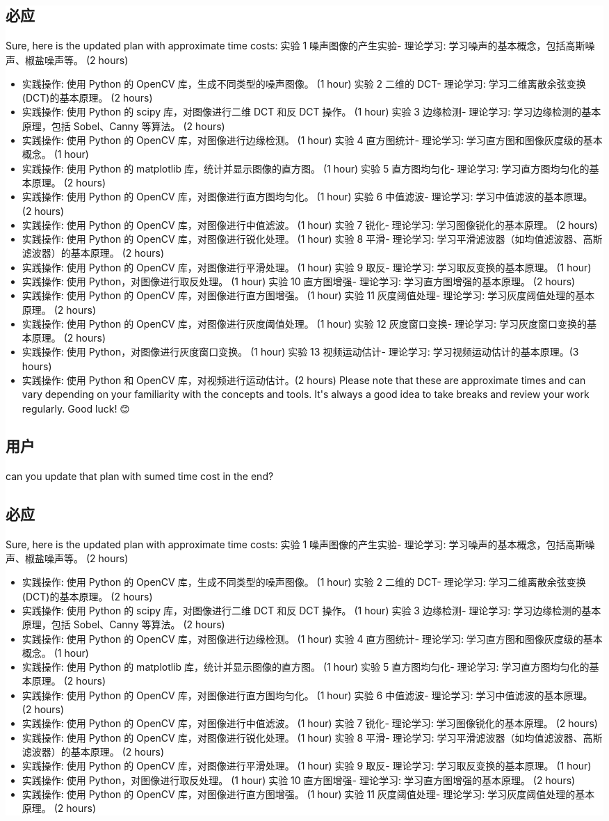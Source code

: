 ## 必应

Sure, here is the updated plan with approximate time costs:
实验 1 噪声图像的产生实验- 理论学习: 学习噪声的基本概念，包括高斯噪声、椒盐噪声等。 (2 hours)

- 实践操作: 使用 Python 的 OpenCV 库，生成不同类型的噪声图像。 (1 hour)
  实验 2 二维的 DCT- 理论学习: 学习二维离散余弦变换(DCT)的基本原理。 (2 hours)
- 实践操作: 使用 Python 的 scipy 库，对图像进行二维 DCT 和反 DCT 操作。 (1 hour)
  实验 3 边缘检测- 理论学习: 学习边缘检测的基本原理，包括 Sobel、Canny 等算法。 (2 hours)
- 实践操作: 使用 Python 的 OpenCV 库，对图像进行边缘检测。 (1 hour)
  实验 4 直方图统计- 理论学习: 学习直方图和图像灰度级的基本概念。 (1 hour)
- 实践操作: 使用 Python 的 matplotlib 库，统计并显示图像的直方图。 (1 hour)
  实验 5 直方图均匀化- 理论学习: 学习直方图均匀化的基本原理。 (2 hours)
- 实践操作: 使用 Python 的 OpenCV 库，对图像进行直方图均匀化。 (1 hour)
  实验 6 中值滤波- 理论学习: 学习中值滤波的基本原理。 (2 hours)
- 实践操作: 使用 Python 的 OpenCV 库，对图像进行中值滤波。 (1 hour)
  实验 7 锐化- 理论学习: 学习图像锐化的基本原理。 (2 hours)
- 实践操作: 使用 Python 的 OpenCV 库，对图像进行锐化处理。 (1 hour)
  实验 8 平滑- 理论学习: 学习平滑滤波器（如均值滤波器、高斯滤波器）的基本原理。 (2 hours)
- 实践操作: 使用 Python 的 OpenCV 库，对图像进行平滑处理。 (1 hour)
  实验 9 取反- 理论学习: 学习取反变换的基本原理。 (1 hour)
- 实践操作: 使用 Python，对图像进行取反处理。 (1 hour)
  实验 10 直方图增强- 理论学习: 学习直方图增强的基本原理。 (2 hours)
- 实践操作: 使用 Python 的 OpenCV 库，对图像进行直方图增强。 (1 hour)
  实验 11 灰度阈值处理- 理论学习: 学习灰度阈值处理的基本原理。 (2 hours)
- 实践操作: 使用 Python 的 OpenCV 库，对图像进行灰度阈值处理。 (1 hour)
  实验 12 灰度窗口变换- 理论学习: 学习灰度窗口变换的基本原理。 (2 hours)
- 实践操作: 使用 Python，对图像进行灰度窗口变换。 (1 hour)
  实验 13 视频运动估计- 理论学习: 学习视频运动估计的基本原理。(3 hours)
- 实践操作: 使用 Python 和 OpenCV 库，对视频进行运动估计。(2 hours)
  Please note that these are approximate times and can vary depending on your familiarity with the concepts and tools. It's always a good idea to take breaks and review your work regularly. Good luck! 😊

## 用户

can you update that plan with sumed time cost in the end?

## 必应

Sure, here is the updated plan with approximate time costs:
实验 1 噪声图像的产生实验- 理论学习: 学习噪声的基本概念，包括高斯噪声、椒盐噪声等。 (2 hours)

- 实践操作: 使用 Python 的 OpenCV 库，生成不同类型的噪声图像。 (1 hour)
  实验 2 二维的 DCT- 理论学习: 学习二维离散余弦变换(DCT)的基本原理。 (2 hours)
- 实践操作: 使用 Python 的 scipy 库，对图像进行二维 DCT 和反 DCT 操作。 (1 hour)
  实验 3 边缘检测- 理论学习: 学习边缘检测的基本原理，包括 Sobel、Canny 等算法。 (2 hours)
- 实践操作: 使用 Python 的 OpenCV 库，对图像进行边缘检测。 (1 hour)
  实验 4 直方图统计- 理论学习: 学习直方图和图像灰度级的基本概念。 (1 hour)
- 实践操作: 使用 Python 的 matplotlib 库，统计并显示图像的直方图。 (1 hour)
  实验 5 直方图均匀化- 理论学习: 学习直方图均匀化的基本原理。 (2 hours)
- 实践操作: 使用 Python 的 OpenCV 库，对图像进行直方图均匀化。 (1 hour)
  实验 6 中值滤波- 理论学习: 学习中值滤波的基本原理。 (2 hours)
- 实践操作: 使用 Python 的 OpenCV 库，对图像进行中值滤波。 (1 hour)
  实验 7 锐化- 理论学习: 学习图像锐化的基本原理。 (2 hours)
- 实践操作: 使用 Python 的 OpenCV 库，对图像进行锐化处理。 (1 hour)
  实验 8 平滑- 理论学习: 学习平滑滤波器（如均值滤波器、高斯滤波器）的基本原理。 (2 hours)
- 实践操作: 使用 Python 的 OpenCV 库，对图像进行平滑处理。 (1 hour)
  实验 9 取反- 理论学习: 学习取反变换的基本原理。 (1 hour)
- 实践操作: 使用 Python，对图像进行取反处理。 (1 hour)
  实验 10 直方图增强- 理论学习: 学习直方图增强的基本原理。 (2 hours)
- 实践操作: 使用 Python 的 OpenCV 库，对图像进行直方图增强。 (1 hour)
  实验 11 灰度阈值处理- 理论学习: 学习灰度阈值处理的基本原理。 (2 hours)